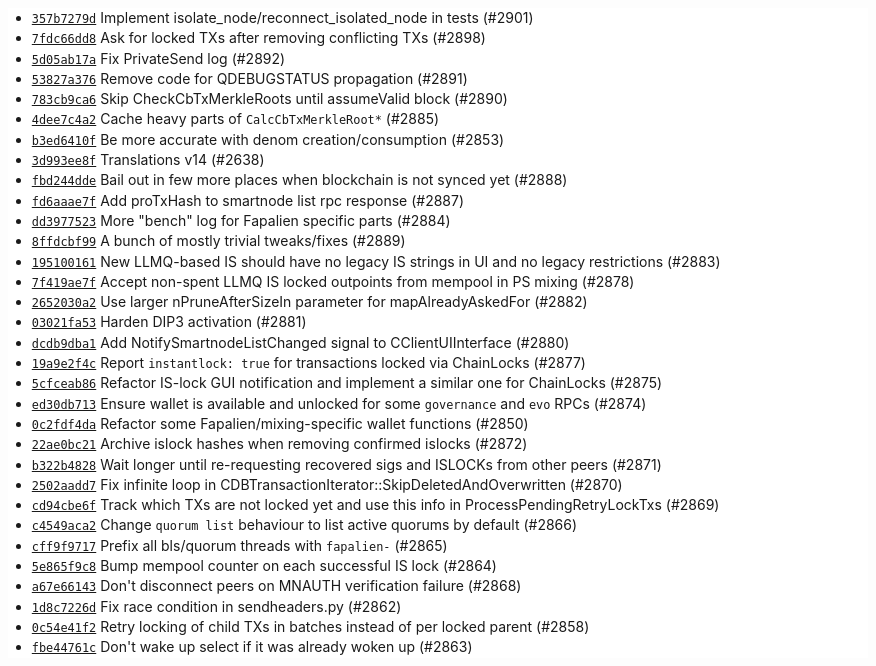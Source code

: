 - [`357b7279d`](https://github.com/fapalienchain/fapalien/commit/357b7279d) Implement isolate_node/reconnect_isolated_node in tests (#2901)
- [`7fdc66dd8`](https://github.com/fapalienchain/fapalien/commit/7fdc66dd8) Ask for locked TXs after removing conflicting TXs (#2898)
- [`5d05ab17a`](https://github.com/fapalienchain/fapalien/commit/5d05ab17a) Fix PrivateSend log (#2892)
- [`53827a376`](https://github.com/fapalienchain/fapalien/commit/53827a376) Remove code for QDEBUGSTATUS propagation (#2891)
- [`783cb9ca6`](https://github.com/fapalienchain/fapalien/commit/783cb9ca6) Skip CheckCbTxMerkleRoots until assumeValid block (#2890)
- [`4dee7c4a2`](https://github.com/fapalienchain/fapalien/commit/4dee7c4a2) Cache heavy parts of `CalcCbTxMerkleRoot*` (#2885)
- [`b3ed6410f`](https://github.com/fapalienchain/fapalien/commit/b3ed6410f) Be more accurate with denom creation/consumption (#2853)
- [`3d993ee8f`](https://github.com/fapalienchain/fapalien/commit/3d993ee8f) Translations v14 (#2638)
- [`fbd244dde`](https://github.com/fapalienchain/fapalien/commit/fbd244dde) Bail out in few more places when blockchain is not synced yet (#2888)
- [`fd6aaae7f`](https://github.com/fapalienchain/fapalien/commit/fd6aaae7f) Add proTxHash to smartnode list rpc response (#2887)
- [`dd3977523`](https://github.com/fapalienchain/fapalien/commit/dd3977523) More "bench" log for Fapalien specific parts (#2884)
- [`8ffdcbf99`](https://github.com/fapalienchain/fapalien/commit/8ffdcbf99) A bunch of mostly trivial tweaks/fixes (#2889)
- [`195100161`](https://github.com/fapalienchain/fapalien/commit/195100161) New LLMQ-based IS should have no legacy IS strings in UI and no legacy restrictions (#2883)
- [`7f419ae7f`](https://github.com/fapalienchain/fapalien/commit/7f419ae7f) Accept non-spent LLMQ IS locked outpoints from mempool in PS mixing (#2878)
- [`2652030a2`](https://github.com/fapalienchain/fapalien/commit/2652030a2) Use larger nPruneAfterSizeIn parameter for mapAlreadyAskedFor (#2882)
- [`03021fa53`](https://github.com/fapalienchain/fapalien/commit/03021fa53) Harden DIP3 activation (#2881)
- [`dcdb9dba1`](https://github.com/fapalienchain/fapalien/commit/dcdb9dba1) Add NotifySmartnodeListChanged signal to CClientUIInterface (#2880)
- [`19a9e2f4c`](https://github.com/fapalienchain/fapalien/commit/19a9e2f4c) Report `instantlock: true` for transactions locked via ChainLocks (#2877)
- [`5cfceab86`](https://github.com/fapalienchain/fapalien/commit/5cfceab86) Refactor IS-lock GUI notification and implement a similar one for ChainLocks (#2875)
- [`ed30db713`](https://github.com/fapalienchain/fapalien/commit/ed30db713) Ensure wallet is available and unlocked for some `governance` and `evo` RPCs (#2874)
- [`0c2fdf4da`](https://github.com/fapalienchain/fapalien/commit/0c2fdf4da) Refactor some Fapalien/mixing-specific wallet functions (#2850)
- [`22ae0bc21`](https://github.com/fapalienchain/fapalien/commit/22ae0bc21) Archive islock hashes when removing confirmed islocks (#2872)
- [`b322b4828`](https://github.com/fapalienchain/fapalien/commit/b322b4828) Wait longer until re-requesting recovered sigs and ISLOCKs from other peers (#2871)
- [`2502aadd7`](https://github.com/fapalienchain/fapalien/commit/2502aadd7) Fix infinite loop in CDBTransactionIterator::SkipDeletedAndOverwritten (#2870)
- [`cd94cbe6f`](https://github.com/fapalienchain/fapalien/commit/cd94cbe6f) Track which TXs are not locked yet and use this info in ProcessPendingRetryLockTxs (#2869)
- [`c4549aca2`](https://github.com/fapalienchain/fapalien/commit/c4549aca2) Change `quorum list` behaviour to list active quorums by default (#2866)
- [`cff9f9717`](https://github.com/fapalienchain/fapalien/commit/cff9f9717) Prefix all bls/quorum threads with `fapalien-` (#2865)
- [`5e865f9c8`](https://github.com/fapalienchain/fapalien/commit/5e865f9c8) Bump mempool counter on each successful IS lock (#2864)
- [`a67e66143`](https://github.com/fapalienchain/fapalien/commit/a67e66143) Don't disconnect peers on MNAUTH verification failure (#2868)
- [`1d8c7226d`](https://github.com/fapalienchain/fapalien/commit/1d8c7226d) Fix race condition in sendheaders.py (#2862)
- [`0c54e41f2`](https://github.com/fapalienchain/fapalien/commit/0c54e41f2) Retry locking of child TXs in batches instead of per locked parent (#2858)
- [`fbe44761c`](https://github.com/fapalienchain/fapalien/commit/fbe44761c) Don't wake up select if it was already woken up (#2863)